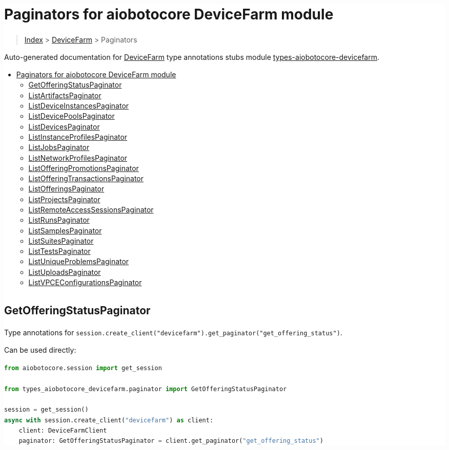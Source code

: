 <a id="paginators-for-aiobotocore-devicefarm-module"></a>

# Paginators for aiobotocore DeviceFarm module

> [Index](../README.md) > [DeviceFarm](./README.md) > Paginators

Auto-generated documentation for
[DeviceFarm](https://boto3.amazonaws.com/v1/documentation/api/latest/reference/services/devicefarm.html#DeviceFarm)
type annotations stubs module
[types-aiobotocore-devicefarm](https://pypi.org/project/types-aiobotocore-devicefarm/).

- [Paginators for aiobotocore DeviceFarm module](#paginators-for-aiobotocore-devicefarm-module)
  - [GetOfferingStatusPaginator](#getofferingstatuspaginator)
  - [ListArtifactsPaginator](#listartifactspaginator)
  - [ListDeviceInstancesPaginator](#listdeviceinstancespaginator)
  - [ListDevicePoolsPaginator](#listdevicepoolspaginator)
  - [ListDevicesPaginator](#listdevicespaginator)
  - [ListInstanceProfilesPaginator](#listinstanceprofilespaginator)
  - [ListJobsPaginator](#listjobspaginator)
  - [ListNetworkProfilesPaginator](#listnetworkprofilespaginator)
  - [ListOfferingPromotionsPaginator](#listofferingpromotionspaginator)
  - [ListOfferingTransactionsPaginator](#listofferingtransactionspaginator)
  - [ListOfferingsPaginator](#listofferingspaginator)
  - [ListProjectsPaginator](#listprojectspaginator)
  - [ListRemoteAccessSessionsPaginator](#listremoteaccesssessionspaginator)
  - [ListRunsPaginator](#listrunspaginator)
  - [ListSamplesPaginator](#listsamplespaginator)
  - [ListSuitesPaginator](#listsuitespaginator)
  - [ListTestsPaginator](#listtestspaginator)
  - [ListUniqueProblemsPaginator](#listuniqueproblemspaginator)
  - [ListUploadsPaginator](#listuploadspaginator)
  - [ListVPCEConfigurationsPaginator](#listvpceconfigurationspaginator)

<a id="getofferingstatuspaginator"></a>

## GetOfferingStatusPaginator

Type annotations for
`session.create_client("devicefarm").get_paginator("get_offering_status")`.

Can be used directly:

```python
from aiobotocore.session import get_session

from types_aiobotocore_devicefarm.paginator import GetOfferingStatusPaginator

session = get_session()
async with session.create_client("devicefarm") as client:
    client: DeviceFarmClient
    paginator: GetOfferingStatusPaginator = client.get_paginator("get_offering_status")
```
